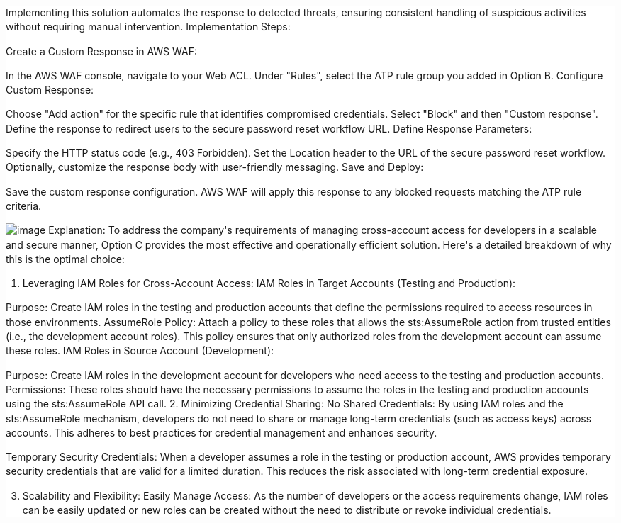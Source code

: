 Implementing this solution automates the response to detected threats, ensuring consistent handling of suspicious activities without requiring manual intervention.
Implementation Steps:

Create a Custom Response in AWS WAF:

In the AWS WAF console, navigate to your Web ACL.
Under "Rules", select the ATP rule group you added in Option B.
Configure Custom Response:

Choose "Add action" for the specific rule that identifies compromised credentials.
Select "Block" and then "Custom response".
Define the response to redirect users to the secure password reset workflow URL.
Define Response Parameters:

Specify the HTTP status code (e.g., 403 Forbidden).
Set the Location header to the URL of the secure password reset workflow.
Optionally, customize the response body with user-friendly messaging.
Save and Deploy:

Save the custom response configuration. AWS WAF will apply this response to any blocked requests matching the ATP rule criteria.


<img width="1446" alt="image" src="https://github.com/user-attachments/assets/daf6d9fc-deca-4d30-8373-6509ba26251b">
Explanation:
To address the company's requirements of managing cross-account access for developers in a scalable and secure manner, Option C provides the most effective and operationally efficient solution. Here's a detailed breakdown of why this is the optimal choice:

1. Leveraging IAM Roles for Cross-Account Access:
IAM Roles in Target Accounts (Testing and Production):

Purpose: Create IAM roles in the testing and production accounts that define the permissions required to access resources in those environments.
AssumeRole Policy: Attach a policy to these roles that allows the sts:AssumeRole action from trusted entities (i.e., the development account roles). This policy ensures that only authorized roles from the development account can assume these roles.
IAM Roles in Source Account (Development):

Purpose: Create IAM roles in the development account for developers who need access to the testing and production accounts.
Permissions: These roles should have the necessary permissions to assume the roles in the testing and production accounts using the sts:AssumeRole API call.
2. Minimizing Credential Sharing:
No Shared Credentials: By using IAM roles and the sts:AssumeRole mechanism, developers do not need to share or manage long-term credentials (such as access keys) across accounts. This adheres to best practices for credential management and enhances security.

Temporary Security Credentials: When a developer assumes a role in the testing or production account, AWS provides temporary security credentials that are valid for a limited duration. This reduces the risk associated with long-term credential exposure.

3. Scalability and Flexibility:
Easily Manage Access: As the number of developers or the access requirements change, IAM roles can be easily updated or new roles can be created without the need to distribute or revoke individual credentials.
